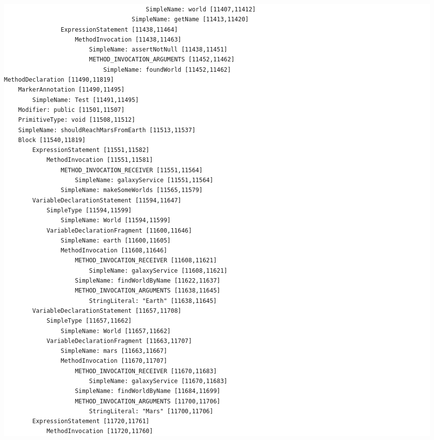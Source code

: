                                             SimpleName: world [11407,11412]
                                        SimpleName: getName [11413,11420]
                    ExpressionStatement [11438,11464]
                        MethodInvocation [11438,11463]
                            SimpleName: assertNotNull [11438,11451]
                            METHOD_INVOCATION_ARGUMENTS [11452,11462]
                                SimpleName: foundWorld [11452,11462]
    MethodDeclaration [11490,11819]
        MarkerAnnotation [11490,11495]
            SimpleName: Test [11491,11495]
        Modifier: public [11501,11507]
        PrimitiveType: void [11508,11512]
        SimpleName: shouldReachMarsFromEarth [11513,11537]
        Block [11540,11819]
            ExpressionStatement [11551,11582]
                MethodInvocation [11551,11581]
                    METHOD_INVOCATION_RECEIVER [11551,11564]
                        SimpleName: galaxyService [11551,11564]
                    SimpleName: makeSomeWorlds [11565,11579]
            VariableDeclarationStatement [11594,11647]
                SimpleType [11594,11599]
                    SimpleName: World [11594,11599]
                VariableDeclarationFragment [11600,11646]
                    SimpleName: earth [11600,11605]
                    MethodInvocation [11608,11646]
                        METHOD_INVOCATION_RECEIVER [11608,11621]
                            SimpleName: galaxyService [11608,11621]
                        SimpleName: findWorldByName [11622,11637]
                        METHOD_INVOCATION_ARGUMENTS [11638,11645]
                            StringLiteral: "Earth" [11638,11645]
            VariableDeclarationStatement [11657,11708]
                SimpleType [11657,11662]
                    SimpleName: World [11657,11662]
                VariableDeclarationFragment [11663,11707]
                    SimpleName: mars [11663,11667]
                    MethodInvocation [11670,11707]
                        METHOD_INVOCATION_RECEIVER [11670,11683]
                            SimpleName: galaxyService [11670,11683]
                        SimpleName: findWorldByName [11684,11699]
                        METHOD_INVOCATION_ARGUMENTS [11700,11706]
                            StringLiteral: "Mars" [11700,11706]
            ExpressionStatement [11720,11761]
                MethodInvocation [11720,11760]
